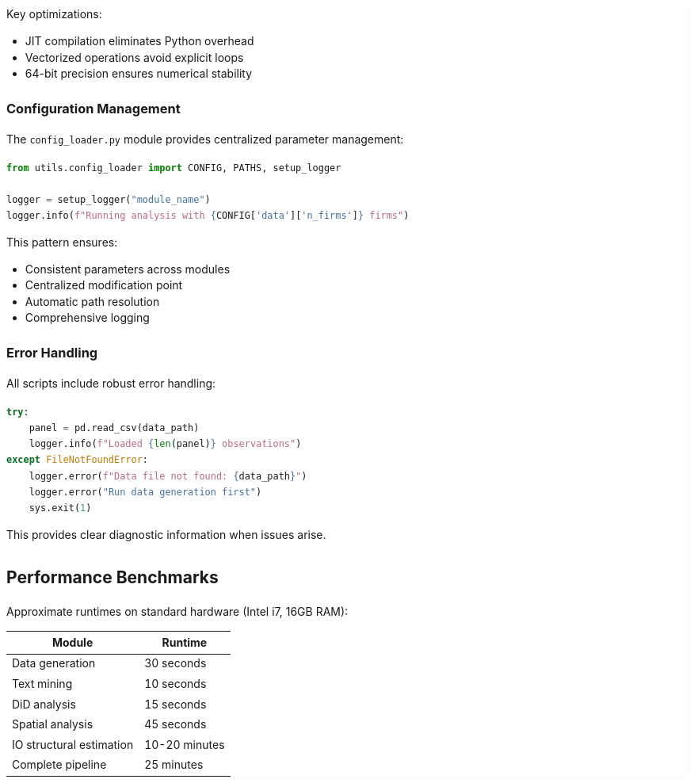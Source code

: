Key optimizations:
- JIT compilation eliminates Python overhead
- Vectorized operations avoid explicit loops
- 64-bit precision ensures numerical stability

### Configuration Management

The `config_loader.py` module provides centralized parameter management:

```python
from utils.config_loader import CONFIG, PATHS, setup_logger

logger = setup_logger("module_name")
logger.info(f"Running analysis with {CONFIG['data']['n_firms']} firms")
```

This pattern ensures:
- Consistent parameters across modules
- Centralized modification point
- Automatic path resolution
- Comprehensive logging

### Error Handling

All scripts include robust error handling:

```python
try:
    panel = pd.read_csv(data_path)
    logger.info(f"Loaded {len(panel)} observations")
except FileNotFoundError:
    logger.error(f"Data file not found: {data_path}")
    logger.error("Run data generation first")
    sys.exit(1)
```

This provides clear diagnostic information when issues arise.

## Performance Benchmarks

Approximate runtimes on standard hardware (Intel i7, 16GB RAM):

| Module | Runtime |
|--------|---------|
| Data generation | 30 seconds |
| Text mining | 10 seconds |
| DiD analysis | 15 seconds |
| Spatial analysis | 45 seconds |
| IO structural estimation | 10-20 minutes |
| Complete pipeline | 25 minutes |
